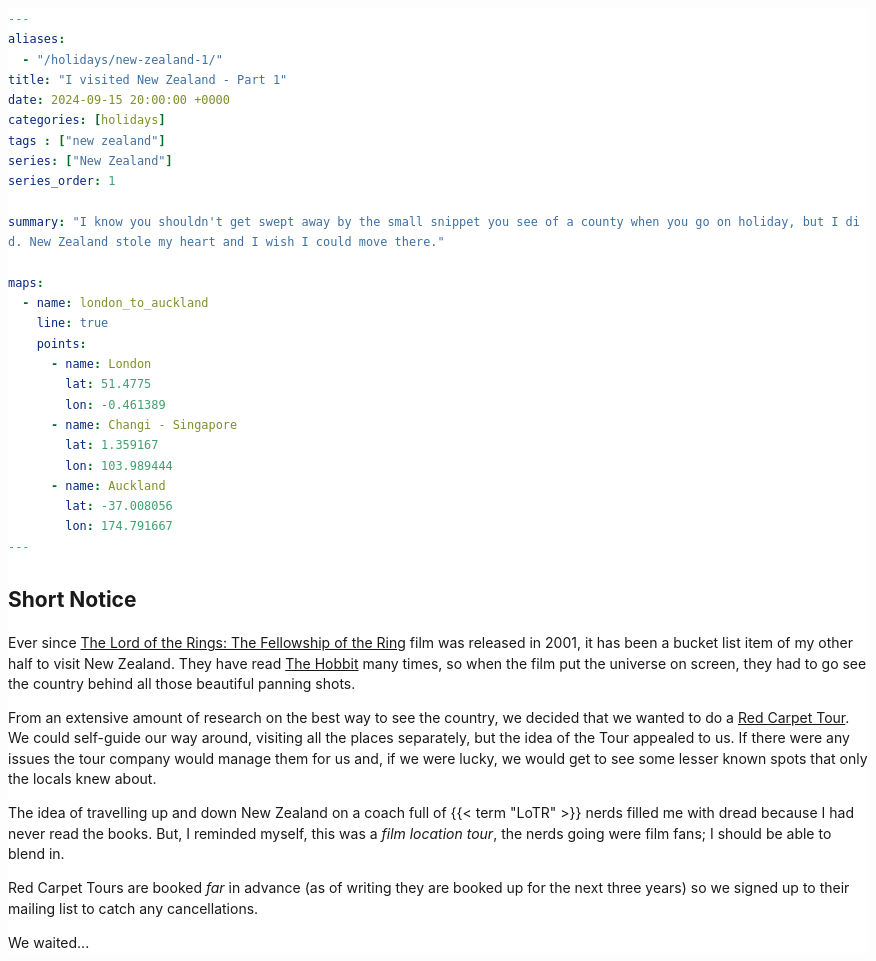 ```yaml
---
aliases:
  - "/holidays/new-zealand-1/"
title: "I visited New Zealand - Part 1"
date: 2024-09-15 20:00:00 +0000
categories: [holidays]
tags : ["new zealand"]
series: ["New Zealand"]
series_order: 1

summary: "I know you shouldn't get swept away by the small snippet you see of a county when you go on holiday, but I did. New Zealand stole my heart and I wish I could move there."

maps:
  - name: london_to_auckland
    line: true
    points:
      - name: London
        lat: 51.4775
        lon: -0.461389
      - name: Changi - Singapore
        lat: 1.359167
        lon: 103.989444
      - name: Auckland
        lat: -37.008056
        lon: 174.791667
---
```


## Short Notice

Ever since [The Lord of the Rings: The Fellowship of the Ring](https://www.imdb.com/title/tt0120737/) film was released in 2001, it has been a bucket list item of my other half to visit New Zealand.
They have read [The Hobbit](https://en.wikipedia.org/wiki/The_Hobbit) many times, so when the film put the universe on screen, they had to go see the country behind all those beautiful panning shots.

From an extensive amount of research on the best way to see the country, we decided that we wanted to do a [Red Carpet Tour](https://www.redcarpet-tours.com/).
We could self-guide our way around, visiting all the places separately, but the idea of the Tour appealed to us.
If there were any issues the tour company would manage them for us and, if we were lucky, we would get to see some lesser known spots that only the locals knew about.

The idea of travelling up and down New Zealand on a coach full of {{< term "LoTR" >}} nerds filled me with dread because I had never read the books.
But, I reminded myself, this was a _film location tour_, the nerds going were film fans; I should be able to blend in.

Red Carpet Tours are booked _far_ in advance (as of writing they are booked up for the next three years) so we signed up to their mailing list to catch any cancellations.

We waited...


[^1]: I still struggle to call a June tour a 'winter tour' but NZ is on the other side of the planet :shrug:
[^2]: #capitalism
[^3]: We are ignoring birds here, there's a bunch of those everywhere.
[^4]: I'm sorry New Zealand, please let me in again!